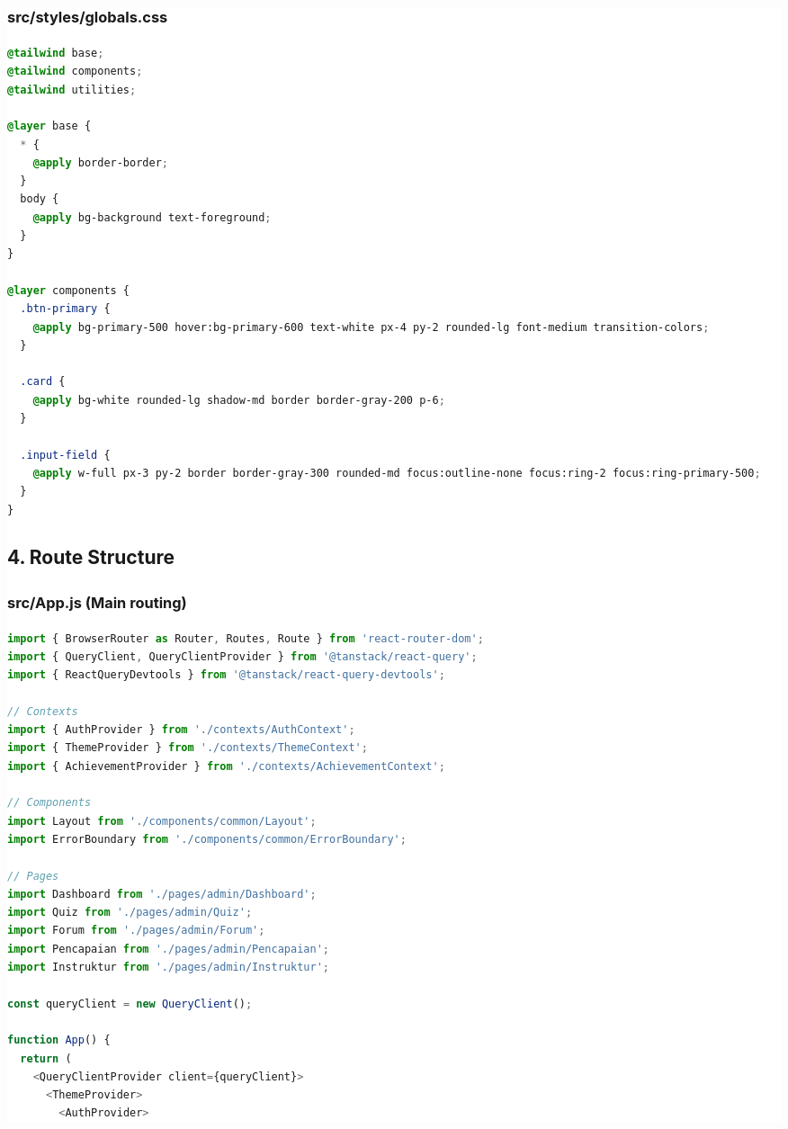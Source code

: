### src/styles/globals.css
```css
@tailwind base;
@tailwind components;
@tailwind utilities;

@layer base {
  * {
    @apply border-border;
  }
  body {
    @apply bg-background text-foreground;
  }
}

@layer components {
  .btn-primary {
    @apply bg-primary-500 hover:bg-primary-600 text-white px-4 py-2 rounded-lg font-medium transition-colors;
  }
  
  .card {
    @apply bg-white rounded-lg shadow-md border border-gray-200 p-6;
  }
  
  .input-field {
    @apply w-full px-3 py-2 border border-gray-300 rounded-md focus:outline-none focus:ring-2 focus:ring-primary-500;
  }
}
```

## 4. Route Structure

### src/App.js (Main routing)
```javascript
import { BrowserRouter as Router, Routes, Route } from 'react-router-dom';
import { QueryClient, QueryClientProvider } from '@tanstack/react-query';
import { ReactQueryDevtools } from '@tanstack/react-query-devtools';

// Contexts
import { AuthProvider } from './contexts/AuthContext';
import { ThemeProvider } from './contexts/ThemeContext';
import { AchievementProvider } from './contexts/AchievementContext';

// Components
import Layout from './components/common/Layout';
import ErrorBoundary from './components/common/ErrorBoundary';

// Pages
import Dashboard from './pages/admin/Dashboard';
import Quiz from './pages/admin/Quiz';
import Forum from './pages/admin/Forum';
import Pencapaian from './pages/admin/Pencapaian';
import Instruktur from './pages/admin/Instruktur';

const queryClient = new QueryClient();

function App() {
  return (
    <QueryClientProvider client={queryClient}>
      <ThemeProvider>
        <AuthProvider>
```